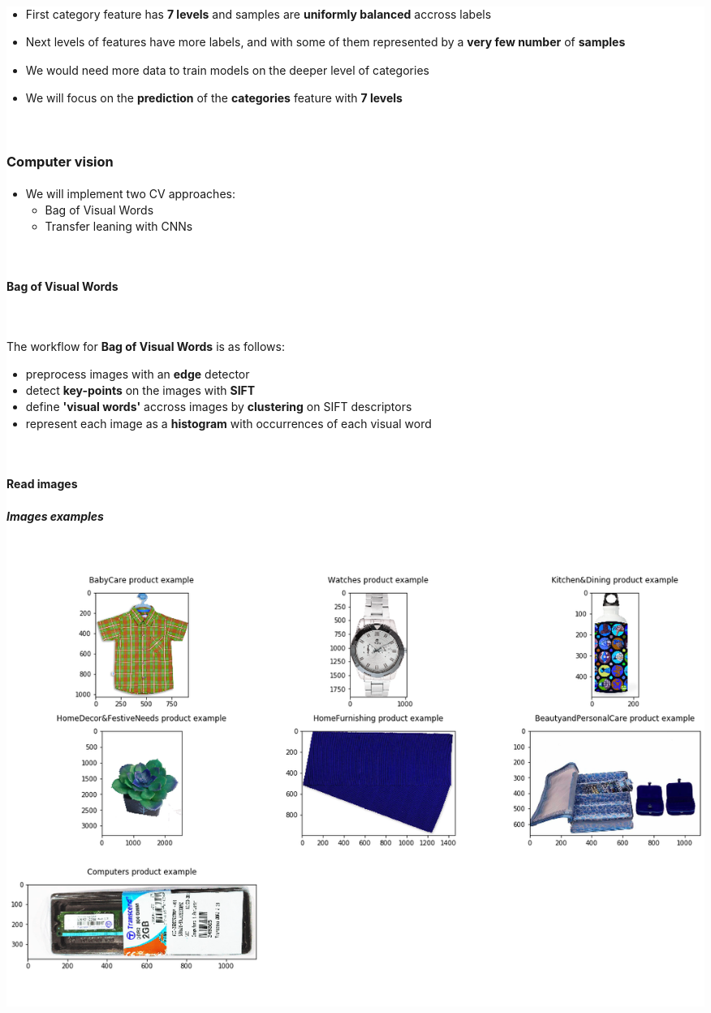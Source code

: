 

* First category feature has **7 levels** and samples are **uniformly balanced** accross labels


* Next levels of features have more labels, and with some of them represented by a **very few number** of **samples**


* We would need more data to train models on the deeper level of categories


* We will focus on the **prediction** of the **categories** feature with **7 levels**<p>&nbsp;</p>




### **Computer vision**


* We will implement two CV approaches:
    * Bag of Visual Words
    * Transfer leaning with CNNs<p>&nbsp;</p>


#### **Bag of Visual Words**<p>&nbsp;</p>

The workflow for **Bag of Visual Words** is as follows:
* preprocess images with an **edge** detector
* detect **key-points** on the images with **SIFT**
* define **'visual words'** accross images by **clustering** on SIFT descriptors
* represent each image as a **histogram** with occurrences of each visual word<p>&nbsp;</p>



#### **Read images**


##### **Images examples**<p>&nbsp;</p>

![](Images/ex_images.png)<p>&nbsp;</p>
